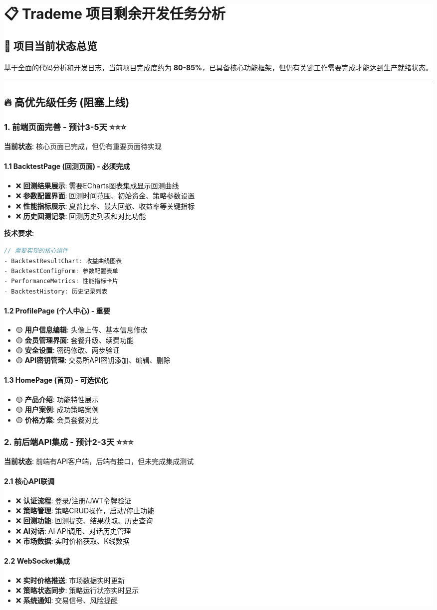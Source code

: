# 📋 Trademe 项目剩余开发任务分析

## 🎯 项目当前状态总览

基于全面的代码分析和开发日志，当前项目完成度约为 **80-85%**，已具备核心功能框架，但仍有关键工作需要完成才能达到生产就绪状态。

---

## 🔥 高优先级任务 (阻塞上线)

### 1. 前端页面完善 - 预计3-5天 ⭐⭐⭐
**当前状态**: 核心页面已完成，但仍有重要页面待实现

#### 1.1 BacktestPage (回测页面) - 必须完成
- ❌ **回测结果展示**: 需要ECharts图表集成显示回测曲线
- ❌ **参数配置界面**: 回测时间范围、初始资金、策略参数设置
- ❌ **性能指标展示**: 夏普比率、最大回撤、收益率等关键指标
- ❌ **历史回测记录**: 回测历史列表和对比功能

**技术要求**:
```typescript
// 需要实现的核心组件
- BacktestResultChart: 收益曲线图表
- BacktestConfigForm: 参数配置表单  
- PerformanceMetrics: 性能指标卡片
- BacktestHistory: 历史记录列表
```

#### 1.2 ProfilePage (个人中心) - 重要
- 🟡 **用户信息编辑**: 头像上传、基本信息修改
- 🟡 **会员管理界面**: 套餐升级、续费功能
- 🟡 **安全设置**: 密码修改、两步验证
- 🟡 **API密钥管理**: 交易所API密钥添加、编辑、删除

#### 1.3 HomePage (首页) - 可选优化
- 🟡 **产品介绍**: 功能特性展示
- 🟡 **用户案例**: 成功策略案例
- 🟡 **价格方案**: 会员套餐对比

### 2. 前后端API集成 - 预计2-3天 ⭐⭐⭐
**当前状态**: 前端有API客户端，后端有接口，但未完成集成测试

#### 2.1 核心API联调
- ❌ **认证流程**: 登录/注册/JWT令牌验证
- ❌ **策略管理**: 策略CRUD操作，启动/停止功能
- ❌ **回测功能**: 回测提交、结果获取、历史查询
- ❌ **AI对话**: AI API调用、对话历史管理
- ❌ **市场数据**: 实时价格获取、K线数据

#### 2.2 WebSocket集成
- ❌ **实时价格推送**: 市场数据实时更新
- ❌ **策略状态同步**: 策略运行状态实时显示
- ❌ **系统通知**: 交易信号、风险提醒
